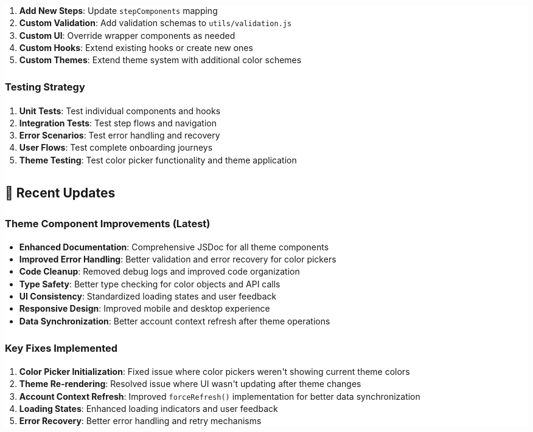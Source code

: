 1. **Add New Steps**: Update `stepComponents` mapping
2. **Custom Validation**: Add validation schemas to `utils/validation.js`
3. **Custom UI**: Override wrapper components as needed
4. **Custom Hooks**: Extend existing hooks or create new ones
5. **Custom Themes**: Extend theme system with additional color schemes

### **Testing Strategy**

1. **Unit Tests**: Test individual components and hooks
2. **Integration Tests**: Test step flows and navigation
3. **Error Scenarios**: Test error handling and recovery
4. **User Flows**: Test complete onboarding journeys
5. **Theme Testing**: Test color picker functionality and theme application

## 📝 Recent Updates

### **Theme Component Improvements (Latest)**

- **Enhanced Documentation**: Comprehensive JSDoc for all theme components
- **Improved Error Handling**: Better validation and error recovery for color pickers
- **Code Cleanup**: Removed debug logs and improved code organization
- **Type Safety**: Better type checking for color objects and API calls
- **UI Consistency**: Standardized loading states and user feedback
- **Responsive Design**: Improved mobile and desktop experience
- **Data Synchronization**: Better account context refresh after theme operations

### **Key Fixes Implemented**

1. **Color Picker Initialization**: Fixed issue where color pickers weren't showing current theme colors
2. **Theme Re-rendering**: Resolved issue where UI wasn't updating after theme changes
3. **Account Context Refresh**: Improved `forceRefresh()` implementation for better data synchronization
4. **Loading States**: Enhanced loading indicators and user feedback
5. **Error Recovery**: Better error handling and retry mechanisms

